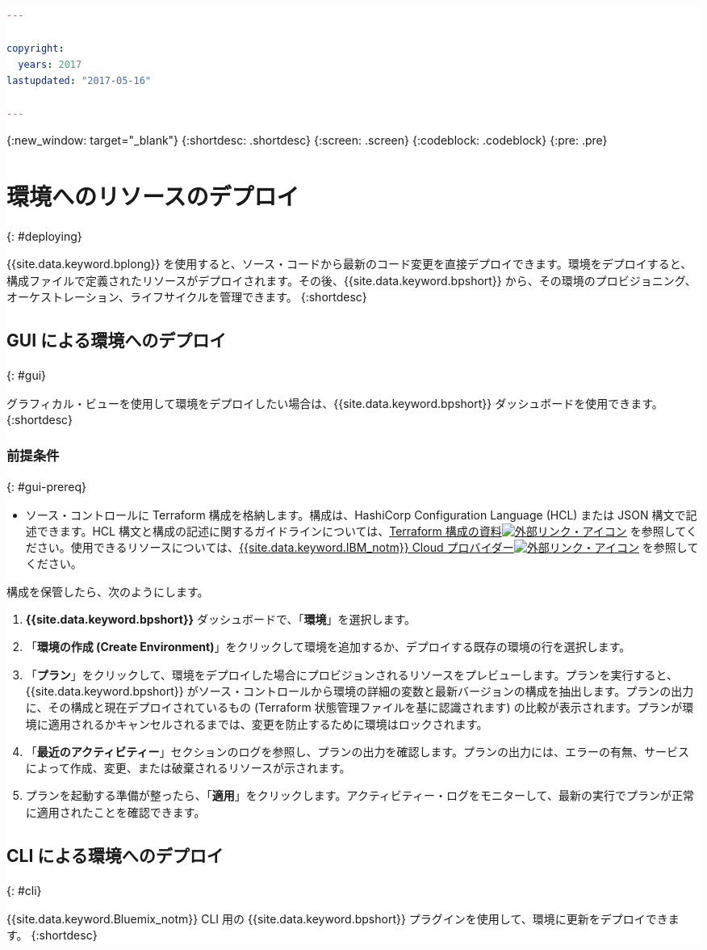 ```yaml
---

copyright:
  years: 2017
lastupdated: "2017-05-16"

---
```

{:new_window: target="_blank"}
{:shortdesc: .shortdesc}
{:screen: .screen}
{:codeblock: .codeblock}
{:pre: .pre}

# 環境へのリソースのデプロイ
{: #deploying}

{{site.data.keyword.bplong}} を使用すると、ソース・コードから最新のコード変更を直接デプロイできます。環境をデプロイすると、構成ファイルで定義されたリソースがデプロイされます。その後、{{site.data.keyword.bpshort}} から、その環境のプロビジョニング、オーケストレーション、ライフサイクルを管理できます。
{:shortdesc}

## GUI による環境へのデプロイ
{: #gui}

グラフィカル・ビューを使用して環境をデプロイしたい場合は、{{site.data.keyword.bpshort}} ダッシュボードを使用できます。
{:shortdesc}


### 前提条件
{: #gui-prereq}

* ソース・コントロールに Terraform 構成を格納します。構成は、HashiCorp Configuration Language (HCL) または JSON 構文で記述できます。HCL 構文と構成の記述に関するガイドラインについては、<a href="https://www.terraform.io/docs/configuration/index.html">Terraform 構成の資料<img src="../../icons/launch-glyph.svg" alt="外部リンク・アイコン"></a> を参照してください。使用できるリソースについては、<a href="https://ibm-bluemix.github.io/tf-ibm-docs/">{{site.data.keyword.IBM_notm}} Cloud プロバイダー<img src="../../icons/launch-glyph.svg" alt="外部リンク・アイコン"></a> を参照してください。

構成を保管したら、次のようにします。

1. **{{site.data.keyword.bpshort}}** ダッシュボードで、「**環境**」を選択します。

2. 「**環境の作成 (Create Environment)**」をクリックして環境を追加するか、デプロイする既存の環境の行を選択します。

3. 「**プラン**」をクリックして、環境をデプロイした場合にプロビジョンされるリソースをプレビューします。プランを実行すると、{{site.data.keyword.bpshort}} がソース・コントロールから環境の詳細の変数と最新バージョンの構成を抽出します。プランの出力に、その構成と現在デプロイされているもの (Terraform 状態管理ファイルを基に認識されます) の比較が表示されます。プランが環境に適用されるかキャンセルされるまでは、変更を防止するために環境はロックされます。 

4. 「**最近のアクティビティー**」セクションのログを参照し、プランの出力を確認します。プランの出力には、エラーの有無、サービスによって作成、変更、または破棄されるリソースが示されます。

5. プランを起動する準備が整ったら、「**適用**」をクリックします。アクティビティー・ログをモニターして、最新の実行でプランが正常に適用されたことを確認できます。 


## CLI による環境へのデプロイ
{: #cli}

{{site.data.keyword.Bluemix_notm}} CLI 用の {{site.data.keyword.bpshort}} プラグインを使用して、環境に更新をデプロイできます。
{:shortdesc}
